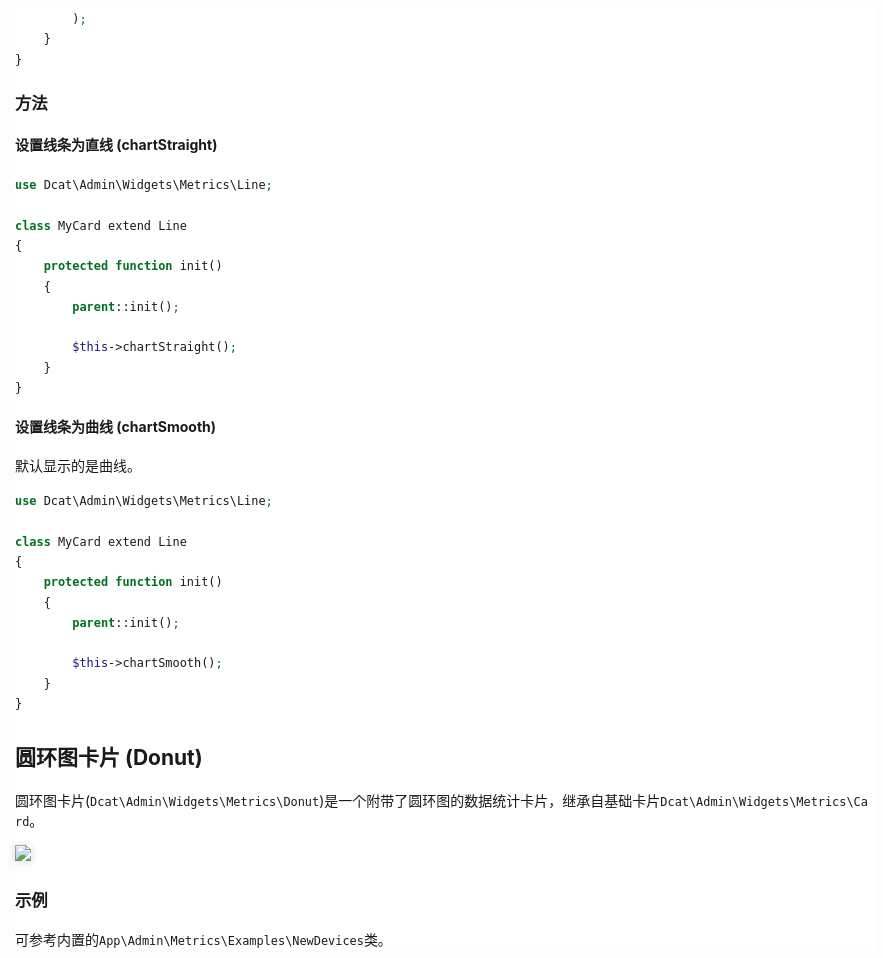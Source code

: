 ```php
        );
    }
}
```

### 方法

#### 设置线条为直线 (chartStraight)

```php
use Dcat\Admin\Widgets\Metrics\Line;

class MyCard extend Line
{
    protected function init()
    {
        parent::init();
        
        $this->chartStraight();
    }
}
```

#### 设置线条为曲线 (chartSmooth)

默认显示的是曲线。

```php
use Dcat\Admin\Widgets\Metrics\Line;

class MyCard extend Line
{
    protected function init()
    {
        parent::init();
        
        $this->chartSmooth();
    }
}
```

## 圆环图卡片 (Donut)

圆环图卡片(`Dcat\Admin\Widgets\Metrics\Donut`)是一个附带了圆环图的数据统计卡片，继承自基础卡片`Dcat\Admin\Widgets\Metrics\Card`。

<a href="{{public}}/assets/img/screenshots/card-donut.png" target="_blank">
    <img src="{{public}}/assets/img/screenshots/card-donut.png"  style="box-shadow:0 1px 6px 1px rgba(0, 0, 0, 0.12)" width="100%" >
</a>

### 示例

可参考内置的`App\Admin\Metrics\Examples\NewDevices`类。
